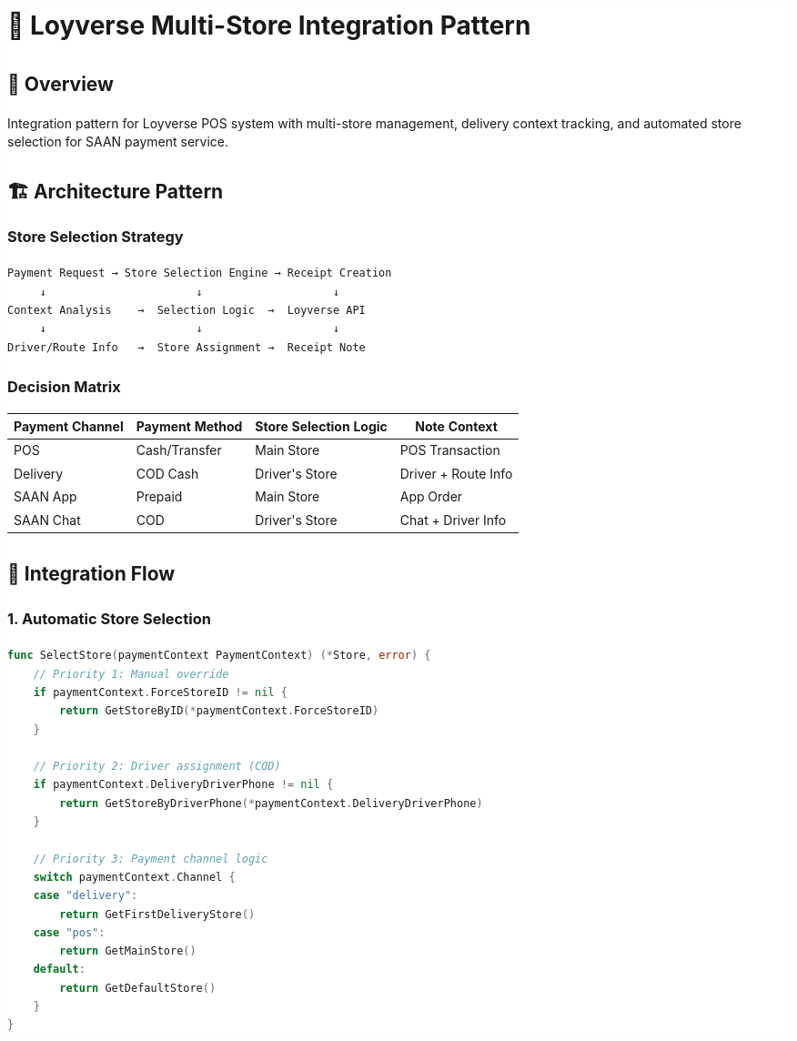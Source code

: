 # 🏪 Loyverse Multi-Store Integration Pattern

## 🎯 Overview

Integration pattern for Loyverse POS system with multi-store management, delivery context tracking, and automated store selection for SAAN payment service.

## 🏗️ Architecture Pattern

### **Store Selection Strategy**
```
Payment Request → Store Selection Engine → Receipt Creation
     ↓                       ↓                    ↓
Context Analysis    →  Selection Logic  →  Loyverse API
     ↓                       ↓                    ↓
Driver/Route Info   →  Store Assignment →  Receipt Note
```

### **Decision Matrix**
| Payment Channel | Payment Method | Store Selection Logic | Note Context |
|----------------|----------------|----------------------|---------------|
| POS | Cash/Transfer | Main Store | POS Transaction |
| Delivery | COD Cash | Driver's Store | Driver + Route Info |
| SAAN App | Prepaid | Main Store | App Order |
| SAAN Chat | COD | Driver's Store | Chat + Driver Info |

## 🔄 Integration Flow

### **1. Automatic Store Selection**
```go
func SelectStore(paymentContext PaymentContext) (*Store, error) {
    // Priority 1: Manual override
    if paymentContext.ForceStoreID != nil {
        return GetStoreByID(*paymentContext.ForceStoreID)
    }
    
    // Priority 2: Driver assignment (COD)
    if paymentContext.DeliveryDriverPhone != nil {
        return GetStoreByDriverPhone(*paymentContext.DeliveryDriverPhone)
    }
    
    // Priority 3: Payment channel logic
    switch paymentContext.Channel {
    case "delivery":
        return GetFirstDeliveryStore()
    case "pos":
        return GetMainStore()
    default:
        return GetDefaultStore()
    }
}
```
